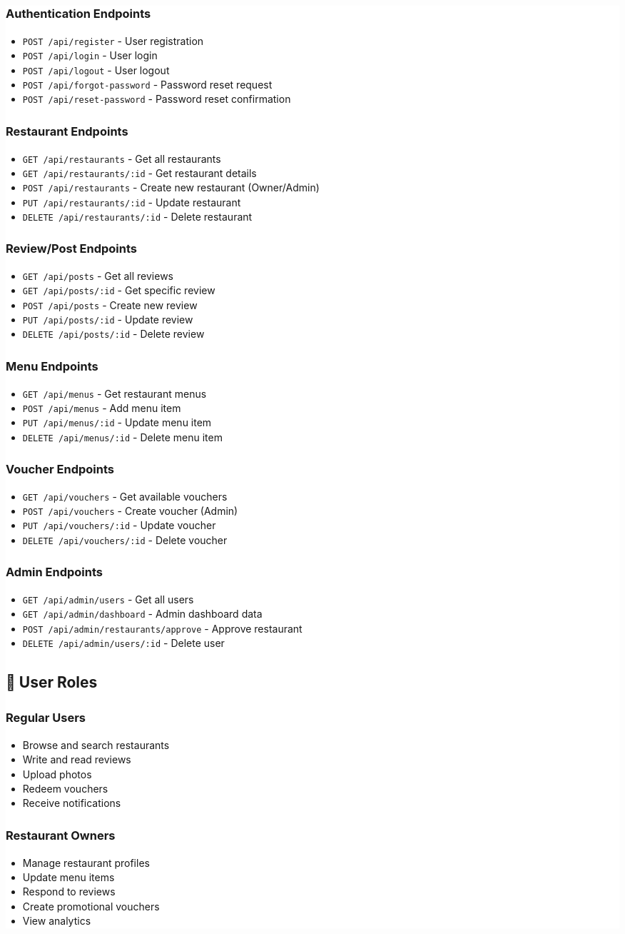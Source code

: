 ### Authentication Endpoints
- `POST /api/register` - User registration
- `POST /api/login` - User login
- `POST /api/logout` - User logout
- `POST /api/forgot-password` - Password reset request
- `POST /api/reset-password` - Password reset confirmation

### Restaurant Endpoints
- `GET /api/restaurants` - Get all restaurants
- `GET /api/restaurants/:id` - Get restaurant details
- `POST /api/restaurants` - Create new restaurant (Owner/Admin)
- `PUT /api/restaurants/:id` - Update restaurant
- `DELETE /api/restaurants/:id` - Delete restaurant

### Review/Post Endpoints
- `GET /api/posts` - Get all reviews
- `GET /api/posts/:id` - Get specific review
- `POST /api/posts` - Create new review
- `PUT /api/posts/:id` - Update review
- `DELETE /api/posts/:id` - Delete review

### Menu Endpoints
- `GET /api/menus` - Get restaurant menus
- `POST /api/menus` - Add menu item
- `PUT /api/menus/:id` - Update menu item
- `DELETE /api/menus/:id` - Delete menu item

### Voucher Endpoints
- `GET /api/vouchers` - Get available vouchers
- `POST /api/vouchers` - Create voucher (Admin)
- `PUT /api/vouchers/:id` - Update voucher
- `DELETE /api/vouchers/:id` - Delete voucher

### Admin Endpoints
- `GET /api/admin/users` - Get all users
- `GET /api/admin/dashboard` - Admin dashboard data
- `POST /api/admin/restaurants/approve` - Approve restaurant
- `DELETE /api/admin/users/:id` - Delete user

## 🎯 User Roles

### Regular Users
- Browse and search restaurants
- Write and read reviews
- Upload photos
- Redeem vouchers
- Receive notifications

### Restaurant Owners
- Manage restaurant profiles
- Update menu items
- Respond to reviews
- Create promotional vouchers
- View analytics
